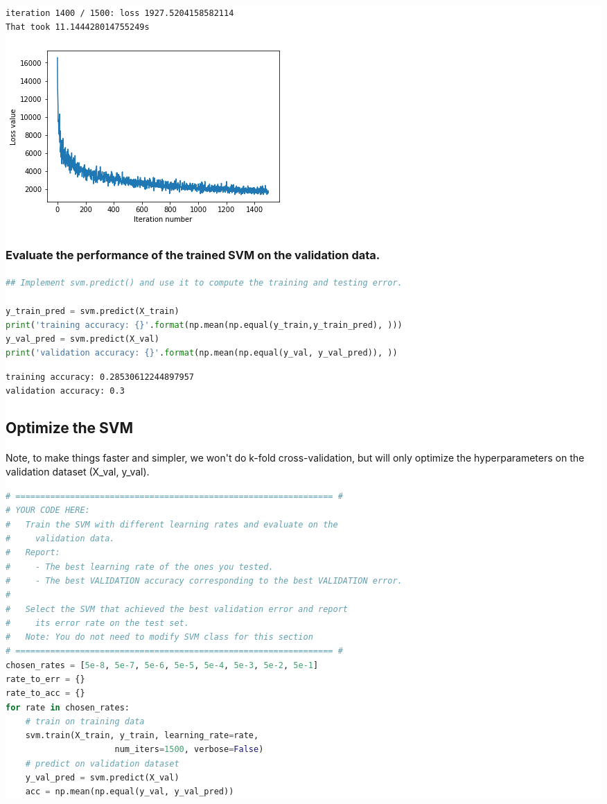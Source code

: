     iteration 1400 / 1500: loss 1927.5204158582114
    That took 11.144428014755249s



![png](output_23_1.png)


### Evaluate the performance of the trained SVM on the validation data.


```python
## Implement svm.predict() and use it to compute the training and testing error.

y_train_pred = svm.predict(X_train)
print('training accuracy: {}'.format(np.mean(np.equal(y_train,y_train_pred), )))
y_val_pred = svm.predict(X_val)
print('validation accuracy: {}'.format(np.mean(np.equal(y_val, y_val_pred)), ))
```

    training accuracy: 0.28530612244897957
    validation accuracy: 0.3


## Optimize the SVM

Note, to make things faster and simpler, we won't do k-fold cross-validation, but will only optimize the hyperparameters on the validation dataset (X_val, y_val).


```python
# ================================================================ #
# YOUR CODE HERE:
#   Train the SVM with different learning rates and evaluate on the
#     validation data.
#   Report:
#     - The best learning rate of the ones you tested.  
#     - The best VALIDATION accuracy corresponding to the best VALIDATION error.
#
#   Select the SVM that achieved the best validation error and report
#     its error rate on the test set.
#   Note: You do not need to modify SVM class for this section
# ================================================================ #
chosen_rates = [5e-8, 5e-7, 5e-6, 5e-5, 5e-4, 5e-3, 5e-2, 5e-1]
rate_to_err = {}
rate_to_acc = {}
for rate in chosen_rates:
    # train on training data
    svm.train(X_train, y_train, learning_rate=rate,
                      num_iters=1500, verbose=False)
    # predict on validation dataset
    y_val_pred = svm.predict(X_val)
    acc = np.mean(np.equal(y_val, y_val_pred))
```